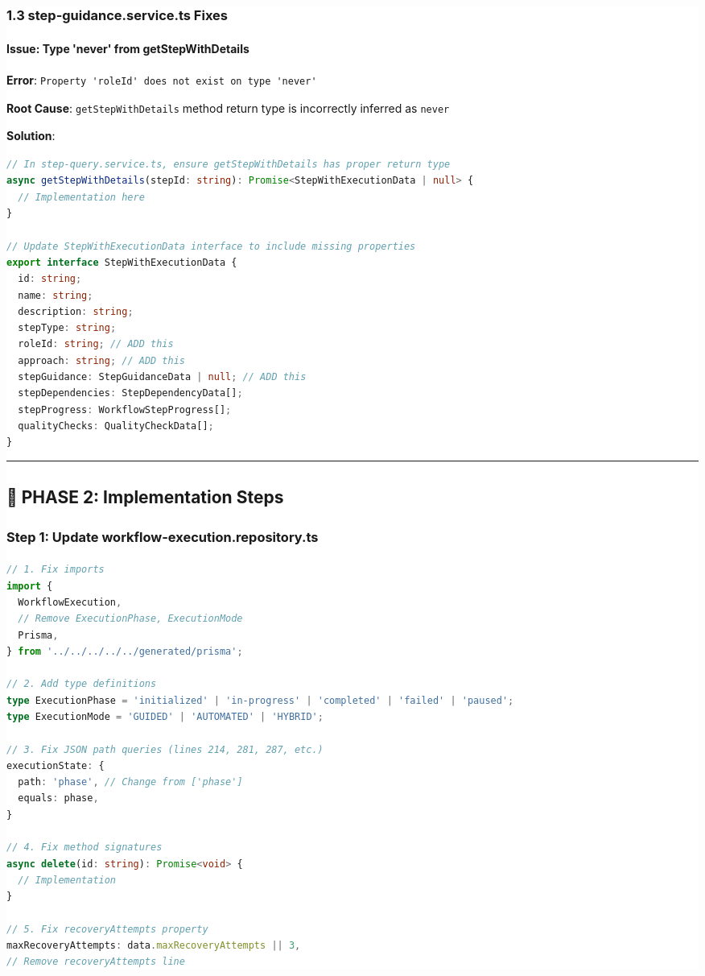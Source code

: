 ### 1.3 step-guidance.service.ts Fixes

#### Issue: Type 'never' from getStepWithDetails
**Error**: `Property 'roleId' does not exist on type 'never'`

**Root Cause**: `getStepWithDetails` method return type is incorrectly inferred as `never`

**Solution**:
```typescript
// In step-query.service.ts, ensure getStepWithDetails has proper return type
async getStepWithDetails(stepId: string): Promise<StepWithExecutionData | null> {
  // Implementation here
}

// Update StepWithExecutionData interface to include missing properties
export interface StepWithExecutionData {
  id: string;
  name: string;
  description: string;
  stepType: string;
  roleId: string; // ADD this
  approach: string; // ADD this
  stepGuidance: StepGuidanceData | null; // ADD this
  stepDependencies: StepDependencyData[];
  stepProgress: WorkflowStepProgress[];
  qualityChecks: QualityCheckData[];
}
```

---

## 🔧 PHASE 2: Implementation Steps

### Step 1: Update workflow-execution.repository.ts

```typescript
// 1. Fix imports
import {
  WorkflowExecution,
  // Remove ExecutionPhase, ExecutionMode
  Prisma,
} from '../../../../../generated/prisma';

// 2. Add type definitions
type ExecutionPhase = 'initialized' | 'in-progress' | 'completed' | 'failed' | 'paused';
type ExecutionMode = 'GUIDED' | 'AUTOMATED' | 'HYBRID';

// 3. Fix JSON path queries (lines 214, 281, 287, etc.)
executionState: {
  path: 'phase', // Change from ['phase']
  equals: phase,
}

// 4. Fix method signatures
async delete(id: string): Promise<void> {
  // Implementation
}

// 5. Fix recoveryAttempts property
maxRecoveryAttempts: data.maxRecoveryAttempts || 3,
// Remove recoveryAttempts line
```
